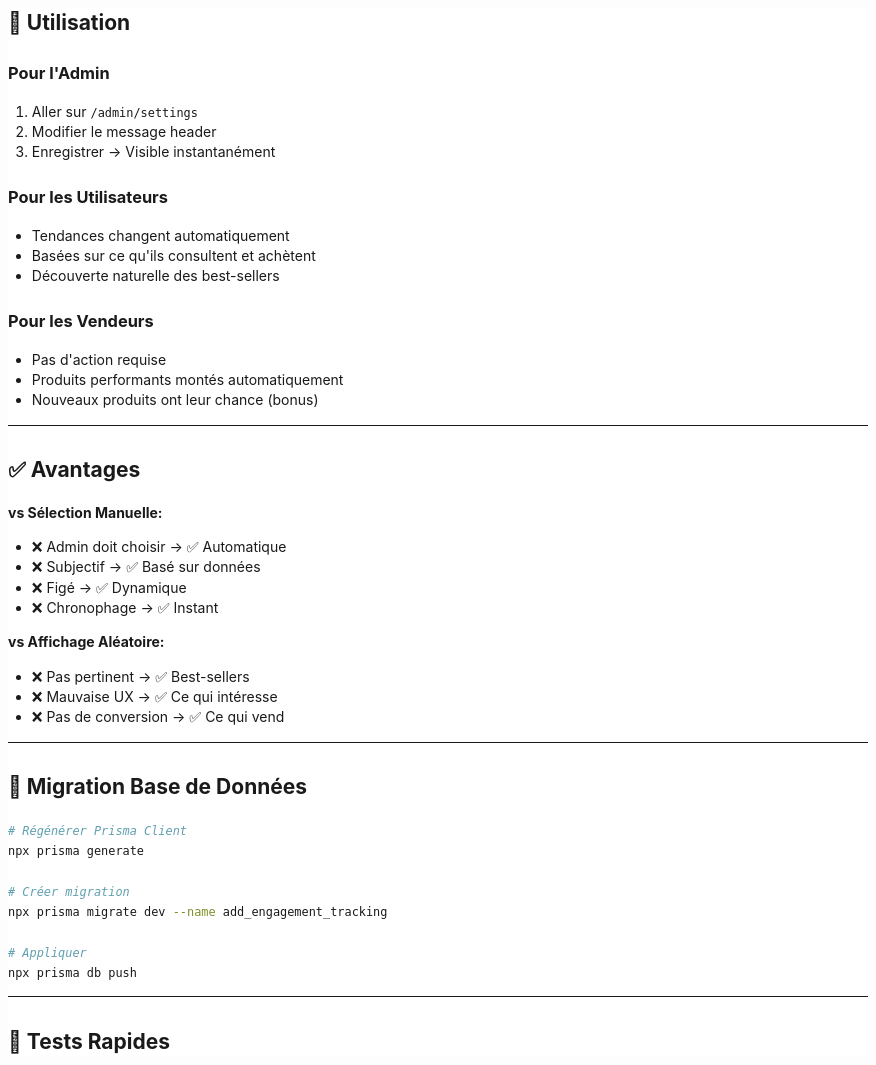 ## 🚀 Utilisation

### Pour l'Admin
1. Aller sur `/admin/settings`
2. Modifier le message header
3. Enregistrer → Visible instantanément

### Pour les Utilisateurs
- Tendances changent automatiquement
- Basées sur ce qu'ils consultent et achètent
- Découverte naturelle des best-sellers

### Pour les Vendeurs
- Pas d'action requise
- Produits performants montés automatiquement
- Nouveaux produits ont leur chance (bonus)

---

## ✅ Avantages

**vs Sélection Manuelle:**
- ❌ Admin doit choisir → ✅ Automatique
- ❌ Subjectif → ✅ Basé sur données
- ❌ Figé → ✅ Dynamique
- ❌ Chronophage → ✅ Instant

**vs Affichage Aléatoire:**
- ❌ Pas pertinent → ✅ Best-sellers
- ❌ Mauvaise UX → ✅ Ce qui intéresse
- ❌ Pas de conversion → ✅ Ce qui vend

---

## 🔧 Migration Base de Données

```bash
# Régénérer Prisma Client
npx prisma generate

# Créer migration
npx prisma migrate dev --name add_engagement_tracking

# Appliquer
npx prisma db push
```

---

## 🧪 Tests Rapides
